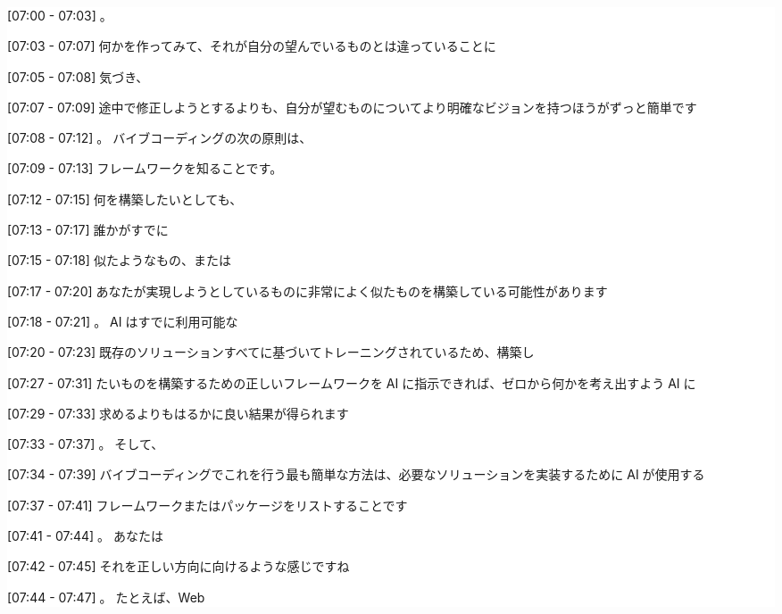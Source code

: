 [07:00 - 07:03]
。

[07:03 - 07:07]
何かを作ってみて、それが自分の望んでいるものとは違っていることに

[07:05 - 07:08]
気づき、

[07:07 - 07:09]
途中で修正しようとするよりも、自分が望むものについてより明確なビジョンを持つほうがずっと簡単です

[07:08 - 07:12]
。 バイブコーディングの次の原則は、

[07:09 - 07:13]
フレームワークを知ることです。

[07:12 - 07:15]
何を構築したいとしても、

[07:13 - 07:17]
誰かがすでに

[07:15 - 07:18]
似たようなもの、または

[07:17 - 07:20]
あなたが実現しようとしているものに非常によく似たものを構築している可能性があります

[07:18 - 07:21]
。  AI はすでに利用可能な

[07:20 - 07:23]
既存のソリューションすべてに基づいてトレーニングされているため、構築し

[07:27 - 07:31]
たいものを構築するための正しいフレームワークを AI に指示できれば、ゼロから何かを考え出すよう AI に

[07:29 - 07:33]
求めるよりもはるかに良い結果が得られます

[07:33 - 07:37]
。 そして、

[07:34 - 07:39]
バイブコーディングでこれを行う最も簡単な方法は、必要なソリューションを実装するために AI が使用する

[07:37 - 07:41]
フレームワークまたはパッケージをリストすることです

[07:41 - 07:44]
。 あなたは

[07:42 - 07:45]
それを正しい方向に向けるような感じですね

[07:44 - 07:47]
。 たとえば、Web
